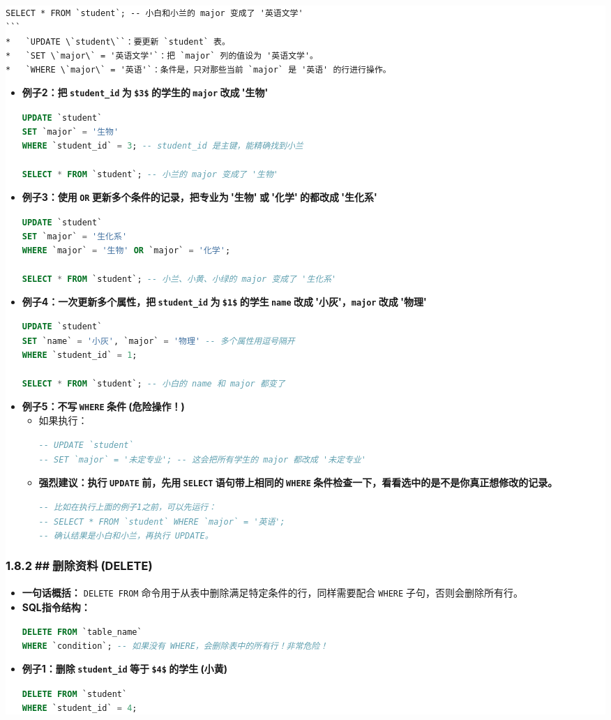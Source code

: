     SELECT * FROM `student`; -- 小白和小兰的 major 变成了 '英语文学'
    ```
    *   `UPDATE \`student\``：要更新 `student` 表。
    *   `SET \`major\` = '英语文学'`：把 `major` 列的值设为 '英语文学'。
    *   `WHERE \`major\` = '英语'`：条件是，只对那些当前 `major` 是 '英语' 的行进行操作。
*   **例子2：把 `student_id` 为 `$3$` 的学生的 `major` 改成 '生物'**
    ```sql
    UPDATE `student`
    SET `major` = '生物'
    WHERE `student_id` = 3; -- student_id 是主键，能精确找到小兰

    SELECT * FROM `student`; -- 小兰的 major 变成了 '生物'
    ```
*   **例子3：使用 `OR` 更新多个条件的记录，把专业为 '生物' 或 '化学' 的都改成 '生化系'**
    ```sql
    UPDATE `student`
    SET `major` = '生化系'
    WHERE `major` = '生物' OR `major` = '化学';

    SELECT * FROM `student`; -- 小兰、小黄、小绿的 major 变成了 '生化系'
    ```
*   **例子4：一次更新多个属性，把 `student_id` 为 `$1$` 的学生 `name` 改成 '小灰'，`major` 改成 '物理'**
    ```sql
    UPDATE `student`
    SET `name` = '小灰', `major` = '物理' -- 多个属性用逗号隔开
    WHERE `student_id` = 1;

    SELECT * FROM `student`; -- 小白的 name 和 major 都变了
    ```
*   **例子5：不写 `WHERE` 条件 (危险操作！)**
    *   如果执行：
        ```sql
        -- UPDATE `student`
        -- SET `major` = '未定专业'; -- 这会把所有学生的 major 都改成 '未定专业'
        ```
    *   **强烈建议：执行 `UPDATE` 前，先用 `SELECT` 语句带上相同的 `WHERE` 条件检查一下，看看选中的是不是你真正想修改的记录。**
        ```sql
        -- 比如在执行上面的例子1之前，可以先运行：
        -- SELECT * FROM `student` WHERE `major` = '英语';
        -- 确认结果是小白和小兰，再执行 UPDATE。
        ```

### 1.8.2 ## 删除资料 (DELETE)

*   **一句话概括：** `DELETE FROM` 命令用于从表中删除满足特定条件的行，同样需要配合 `WHERE` 子句，否则会删除所有行。
*   **SQL指令结构：**
    ```sql
    DELETE FROM `table_name`
    WHERE `condition`; -- 如果没有 WHERE，会删除表中的所有行！非常危险！
    ```
*   **例子1：删除 `student_id` 等于 `$4$` 的学生 (小黄)**
    ```sql
    DELETE FROM `student`
    WHERE `student_id` = 4;
